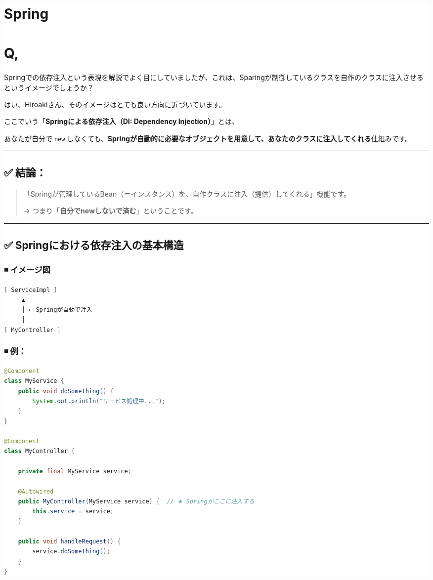 # Spring

# Q,

Springでの依存注入という表現を解説でよく目にしていましたが、これは、Sparingが制御しているクラスを自作のクラスに注入させるというイメージでしょうか？

はい、Hiroakiさん、そのイメージはとても良い方向に近づいています。

ここでいう「**Springによる依存注入（DI: Dependency Injection）**」とは、

あなたが自分で `new` しなくても、**Springが自動的に必要なオブジェクトを用意して、あなたのクラスに注入してくれる**仕組みです。

---

## ✅ 結論：

> 「Springが管理しているBean（＝インスタンス）を、自作クラスに注入（提供）してくれる」機能です。
> 
> 
> → つまり「**自分でnewしないで済む**」ということです。
> 

---

## ✅ Springにおける依存注入の基本構造

### ◾ イメージ図

```java
[ ServiceImpl ]
     ▲
     │ ← Springが自動で注入
     │
[ MyController ]
```

### ◾ 例：

```java
@Component
class MyService {
    public void doSomething() {
        System.out.println("サービス処理中...");
    }
}

@Component
class MyController {

    private final MyService service;

    @Autowired
    public MyController(MyService service) {  // ★ Springがここに注入する
        this.service = service;
    }

    public void handleRequest() {
        service.doSomething();
    }
}
```
